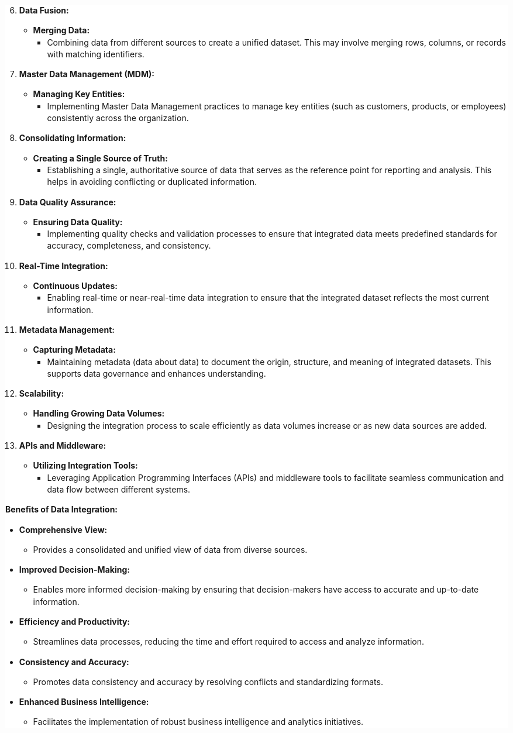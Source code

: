 6. **Data Fusion:**
   - **Merging Data:**
     - Combining data from different sources to create a unified dataset. This may involve merging rows, columns, or records with matching identifiers.

7. **Master Data Management (MDM):**
   - **Managing Key Entities:**
     - Implementing Master Data Management practices to manage key entities (such as customers, products, or employees) consistently across the organization.

8. **Consolidating Information:**
   - **Creating a Single Source of Truth:**
     - Establishing a single, authoritative source of data that serves as the reference point for reporting and analysis. This helps in avoiding conflicting or duplicated information.

9. **Data Quality Assurance:**
   - **Ensuring Data Quality:**
     - Implementing quality checks and validation processes to ensure that integrated data meets predefined standards for accuracy, completeness, and consistency.

10. **Real-Time Integration:**
    - **Continuous Updates:**
      - Enabling real-time or near-real-time data integration to ensure that the integrated dataset reflects the most current information.

11. **Metadata Management:**
    - **Capturing Metadata:**
      - Maintaining metadata (data about data) to document the origin, structure, and meaning of integrated datasets. This supports data governance and enhances understanding.

12. **Scalability:**
    - **Handling Growing Data Volumes:**
      - Designing the integration process to scale efficiently as data volumes increase or as new data sources are added.

13. **APIs and Middleware:**
    - **Utilizing Integration Tools:**
      - Leveraging Application Programming Interfaces (APIs) and middleware tools to facilitate seamless communication and data flow between different systems.

**Benefits of Data Integration:**

- **Comprehensive View:**
  - Provides a consolidated and unified view of data from diverse sources.

- **Improved Decision-Making:**
  - Enables more informed decision-making by ensuring that decision-makers have access to accurate and up-to-date information.

- **Efficiency and Productivity:**
  - Streamlines data processes, reducing the time and effort required to access and analyze information.

- **Consistency and Accuracy:**
  - Promotes data consistency and accuracy by resolving conflicts and standardizing formats.

- **Enhanced Business Intelligence:**
  - Facilitates the implementation of robust business intelligence and analytics initiatives.
